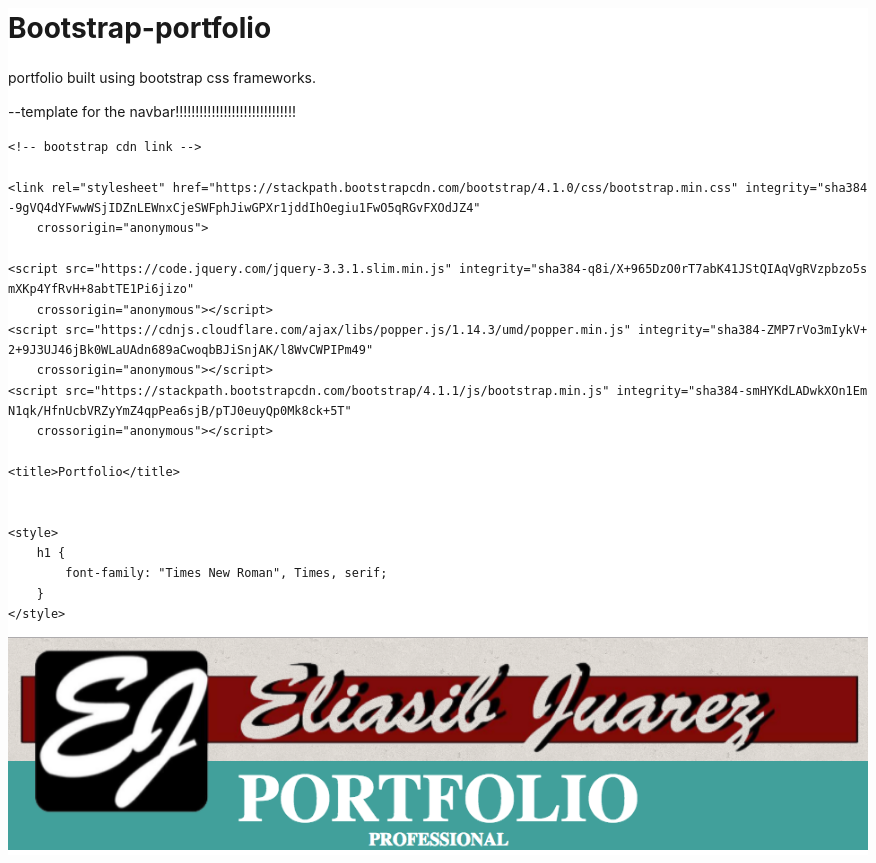 # Bootstrap-portfolio
portfolio built using bootstrap css frameworks.















--template for the navbar!!!!!!!!!!!!!!!!!!!!!!!!!!!!!!


<!DOCTYPE html>
<html lang="en">

<head>
    <meta charset="UTF-8">
    <meta name="viewport" content="width=device-width, initial-scale=1.0">
    <meta http-equiv="X-UA-Compatible" content="ie=edge">

    <!-- bootstrap cdn link -->

    <link rel="stylesheet" href="https://stackpath.bootstrapcdn.com/bootstrap/4.1.0/css/bootstrap.min.css" integrity="sha384-9gVQ4dYFwwWSjIDZnLEWnxCjeSWFphJiwGPXr1jddIhOegiu1FwO5qRGvFXOdJZ4"
        crossorigin="anonymous">

    <script src="https://code.jquery.com/jquery-3.3.1.slim.min.js" integrity="sha384-q8i/X+965DzO0rT7abK41JStQIAqVgRVzpbzo5smXKp4YfRvH+8abtTE1Pi6jizo"
        crossorigin="anonymous"></script>
    <script src="https://cdnjs.cloudflare.com/ajax/libs/popper.js/1.14.3/umd/popper.min.js" integrity="sha384-ZMP7rVo3mIykV+2+9J3UJ46jBk0WLaUAdn689aCwoqbBJiSnjAK/l8WvCWPIPm49"
        crossorigin="anonymous"></script>
    <script src="https://stackpath.bootstrapcdn.com/bootstrap/4.1.1/js/bootstrap.min.js" integrity="sha384-smHYKdLADwkXOn1EmN1qk/HfnUcbVRZyYmZ4qpPea6sjB/pTJ0euyQp0Mk8ck+5T"
        crossorigin="anonymous"></script>

    <title>Portfolio</title>


    <style>
        h1 {
            font-family: "Times New Roman", Times, serif;
        }
    </style>

</head>

<body background="./images/cork-wallet.png" alt="backgroundimage">








<img src="./images/Portfolio.png" alt="Responsive image" style=" width: 100%;">

